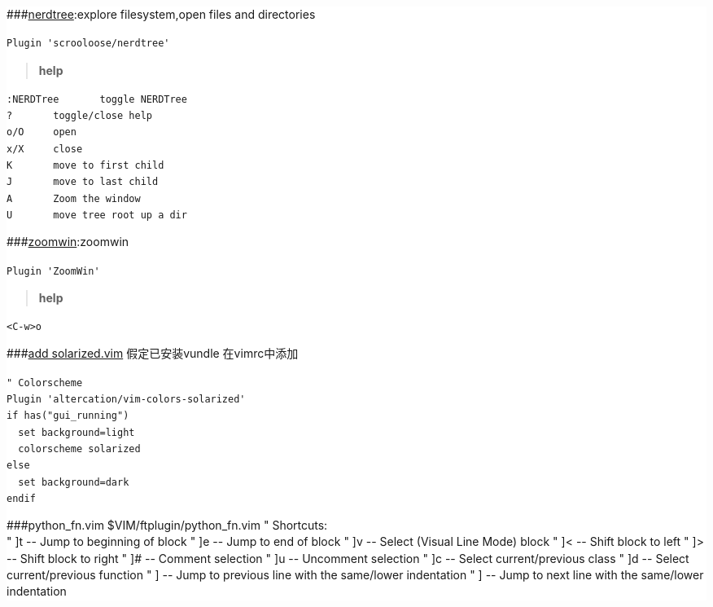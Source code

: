 ###[nerdtree](https://github.com/scrooloose/nerdtree):explore filesystem,open files and directories

```
Plugin 'scrooloose/nerdtree'

```
>**help**

```
:NERDTree       toggle NERDTree
?       toggle/close help
o/O     open
x/X     close
K       move to first child
J       move to last child
A       Zoom the window
U       move tree root up a dir 
```
###[zoomwin](https://github.com/vim-scripts/ZoomWin):zoomwin

```
Plugin 'ZoomWin'
```
>**help**

```
<C-w>o
```

###[add solarized.vim](http://ethanschoonover.com/solarized/vim-colors-solarized)
假定已安装vundle
在vimrc中添加
```
" Colorscheme
Plugin 'altercation/vim-colors-solarized'
if has("gui_running")
  set background=light
  colorscheme solarized
else
  set background=dark
endif
```


###python_fn.vim
$VIM/ftplugin/python_fn.vim
" Shortcuts:                                                                                                                                    
"   ]t      -- Jump to beginning of block
"   ]e      -- Jump to end of block
"   ]v      -- Select (Visual Line Mode) block
"   ]<      -- Shift block to left
"   ]>      -- Shift block to right
"   ]#      -- Comment selection
"   ]u      -- Uncomment selection
"   ]c      -- Select current/previous class
"   ]d      -- Select current/previous function
"   ]<up>   -- Jump to previous line with the same/lower indentation
"   ]<down> -- Jump to next line with the same/lower indentation
